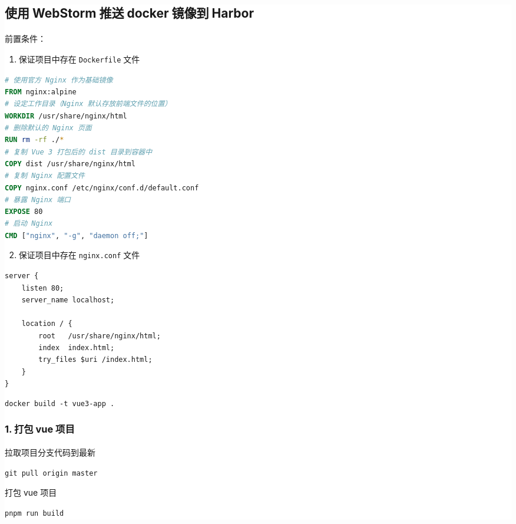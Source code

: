 ## 使用 WebStorm 推送 docker 镜像到 Harbor

前置条件：

1. 保证项目中存在 `Dockerfile` 文件

```dockerfile
# 使用官方 Nginx 作为基础镜像
FROM nginx:alpine
# 设定工作目录（Nginx 默认存放前端文件的位置）
WORKDIR /usr/share/nginx/html
# 删除默认的 Nginx 页面
RUN rm -rf ./*
# 复制 Vue 3 打包后的 dist 目录到容器中
COPY dist /usr/share/nginx/html
# 复制 Nginx 配置文件
COPY nginx.conf /etc/nginx/conf.d/default.conf
# 暴露 Nginx 端口
EXPOSE 80
# 启动 Nginx
CMD ["nginx", "-g", "daemon off;"]
```

2. 保证项目中存在 `nginx.conf` 文件

```config
server {
    listen 80;
    server_name localhost;

    location / {
        root   /usr/share/nginx/html;
        index  index.html;
        try_files $uri /index.html;
    }
}

```

```shell
docker build -t vue3-app .
```

### 1. 打包 vue 项目

拉取项目分支代码到最新

```shell
git pull origin master
```

打包 vue 项目

```shell
pnpm run build
```

